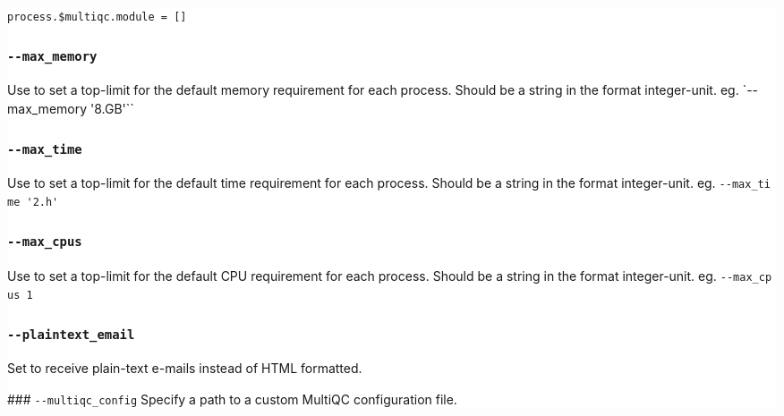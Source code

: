 ```nextflow
process.$multiqc.module = []
```

### `--max_memory`
Use to set a top-limit for the default memory requirement for each process.
Should be a string in the format integer-unit. eg. `--max_memory '8.GB'``

### `--max_time`
Use to set a top-limit for the default time requirement for each process.
Should be a string in the format integer-unit. eg. `--max_time '2.h'`

### `--max_cpus`
Use to set a top-limit for the default CPU requirement for each process.
Should be a string in the format integer-unit. eg. `--max_cpus 1`

### `--plaintext_email`
Set to receive plain-text e-mails instead of HTML formatted.

### `--multiqc_config`
Specify a path to a custom MultiQC configuration file.
